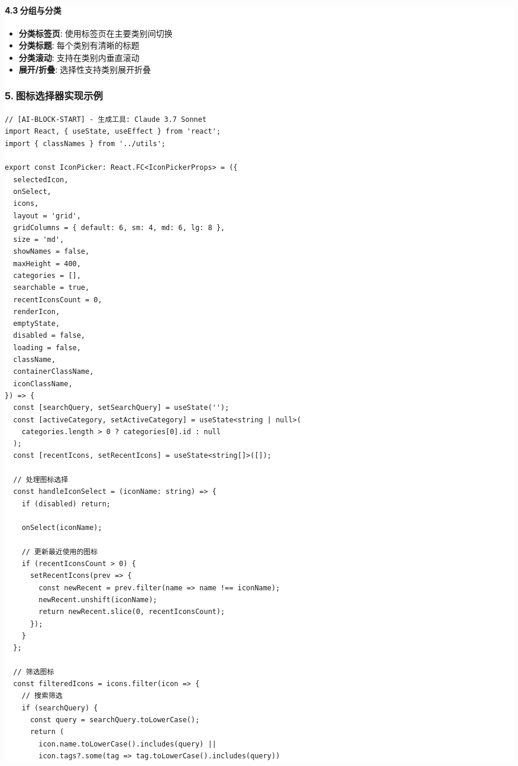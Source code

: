 #### 4.3 分组与分类

- **分类标签页**: 使用标签页在主要类别间切换
- **分类标题**: 每个类别有清晰的标题
- **分类滚动**: 支持在类别内垂直滚动
- **展开/折叠**: 选择性支持类别展开折叠

### 5. 图标选择器实现示例

```tsx
// [AI-BLOCK-START] - 生成工具: Claude 3.7 Sonnet
import React, { useState, useEffect } from 'react';
import { classNames } from '../utils';

export const IconPicker: React.FC<IconPickerProps> = ({
  selectedIcon,
  onSelect,
  icons,
  layout = 'grid',
  gridColumns = { default: 6, sm: 4, md: 6, lg: 8 },
  size = 'md',
  showNames = false,
  maxHeight = 400,
  categories = [],
  searchable = true,
  recentIconsCount = 0,
  renderIcon,
  emptyState,
  disabled = false,
  loading = false,
  className,
  containerClassName,
  iconClassName,
}) => {
  const [searchQuery, setSearchQuery] = useState('');
  const [activeCategory, setActiveCategory] = useState<string | null>(
    categories.length > 0 ? categories[0].id : null
  );
  const [recentIcons, setRecentIcons] = useState<string[]>([]);
  
  // 处理图标选择
  const handleIconSelect = (iconName: string) => {
    if (disabled) return;
    
    onSelect(iconName);
    
    // 更新最近使用的图标
    if (recentIconsCount > 0) {
      setRecentIcons(prev => {
        const newRecent = prev.filter(name => name !== iconName);
        newRecent.unshift(iconName);
        return newRecent.slice(0, recentIconsCount);
      });
    }
  };
  
  // 筛选图标
  const filteredIcons = icons.filter(icon => {
    // 搜索筛选
    if (searchQuery) {
      const query = searchQuery.toLowerCase();
      return (
        icon.name.toLowerCase().includes(query) ||
        icon.tags?.some(tag => tag.toLowerCase().includes(query))
```
